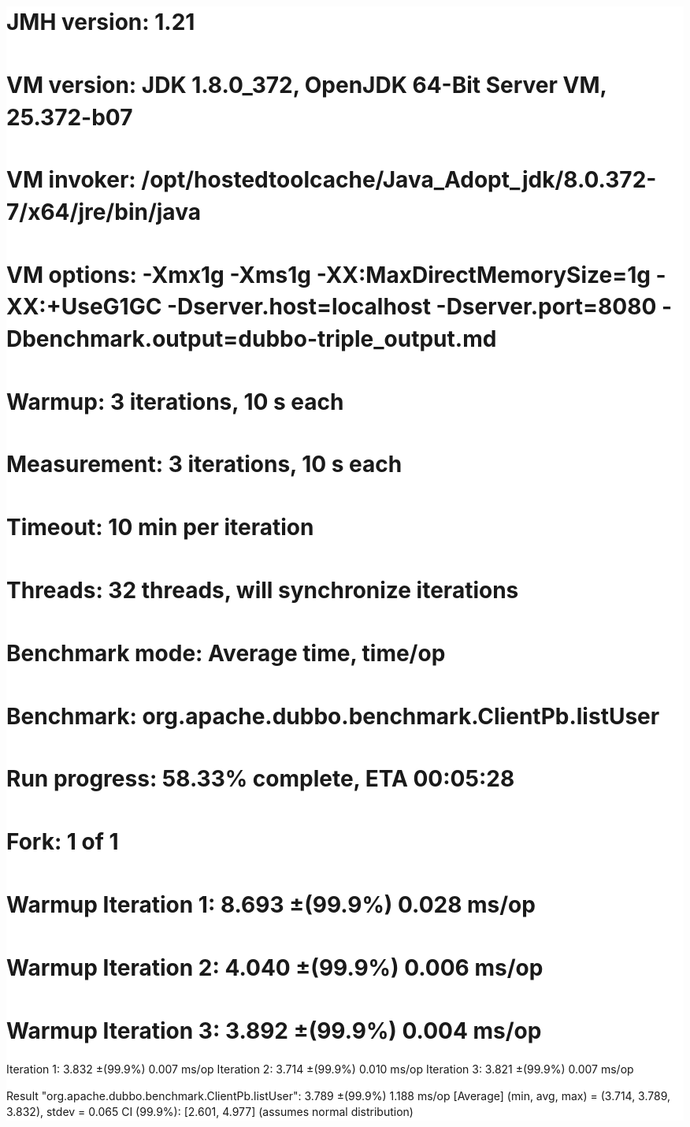 
# JMH version: 1.21
# VM version: JDK 1.8.0_372, OpenJDK 64-Bit Server VM, 25.372-b07
# VM invoker: /opt/hostedtoolcache/Java_Adopt_jdk/8.0.372-7/x64/jre/bin/java
# VM options: -Xmx1g -Xms1g -XX:MaxDirectMemorySize=1g -XX:+UseG1GC -Dserver.host=localhost -Dserver.port=8080 -Dbenchmark.output=dubbo-triple_output.md
# Warmup: 3 iterations, 10 s each
# Measurement: 3 iterations, 10 s each
# Timeout: 10 min per iteration
# Threads: 32 threads, will synchronize iterations
# Benchmark mode: Average time, time/op
# Benchmark: org.apache.dubbo.benchmark.ClientPb.listUser

# Run progress: 58.33% complete, ETA 00:05:28
# Fork: 1 of 1
# Warmup Iteration   1: 8.693 ±(99.9%) 0.028 ms/op
# Warmup Iteration   2: 4.040 ±(99.9%) 0.006 ms/op
# Warmup Iteration   3: 3.892 ±(99.9%) 0.004 ms/op
Iteration   1: 3.832 ±(99.9%) 0.007 ms/op
Iteration   2: 3.714 ±(99.9%) 0.010 ms/op
Iteration   3: 3.821 ±(99.9%) 0.007 ms/op


Result "org.apache.dubbo.benchmark.ClientPb.listUser":
  3.789 ±(99.9%) 1.188 ms/op [Average]
  (min, avg, max) = (3.714, 3.789, 3.832), stdev = 0.065
  CI (99.9%): [2.601, 4.977] (assumes normal distribution)
